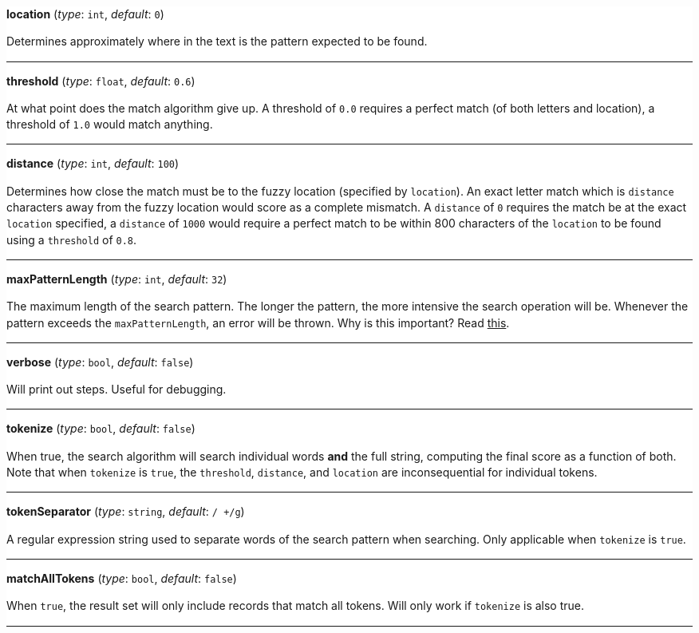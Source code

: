**location** (*type*: `int`, *default*: `0`)

Determines approximately where in the text is the pattern expected to be found.

---

**threshold** (*type*: `float`, *default*: `0.6`)

At what point does the match algorithm give up. A threshold of `0.0` requires a perfect match (of both letters and location), a threshold of `1.0` would match anything.

---

**distance** (*type*: `int`, *default*: `100`)

Determines how close the match must be to the fuzzy location (specified by `location`). An exact letter match which is `distance` characters away from the fuzzy location would score as a complete mismatch. A `distance` of `0` requires the match be at the exact `location` specified, a `distance` of `1000` would require a perfect match to be within 800 characters of the `location` to be found using a `threshold` of `0.8`.

---

**maxPatternLength** (*type*: `int`, *default*: `32`)

The maximum length of the search pattern. The longer the pattern, the more intensive the search operation will be.  Whenever the pattern exceeds the `maxPatternLength`, an error will be thrown.  Why is this important? Read [this](http://en.wikipedia.org/wiki/Word_(computer_architecture)#Word_size_choice).

---

**verbose** (*type*: `bool`, *default*: `false`)

Will print out steps. Useful for debugging.

---

**tokenize** (*type*: `bool`, *default*: `false`)

When true, the search algorithm will search individual words **and** the full string, computing the final score as a function of both. Note that when `tokenize` is `true`, the `threshold`, `distance`, and `location` are inconsequential for individual tokens.

---

**tokenSeparator** (*type*: `string`, *default*: `/ +/g`)

A regular expression string used to separate words of the search pattern when searching. Only applicable when `tokenize` is `true`.

---

**matchAllTokens** (*type*: `bool`, *default*: `false`)

When `true`, the result set will only include records that match all tokens. Will only work if `tokenize` is also true.

---
